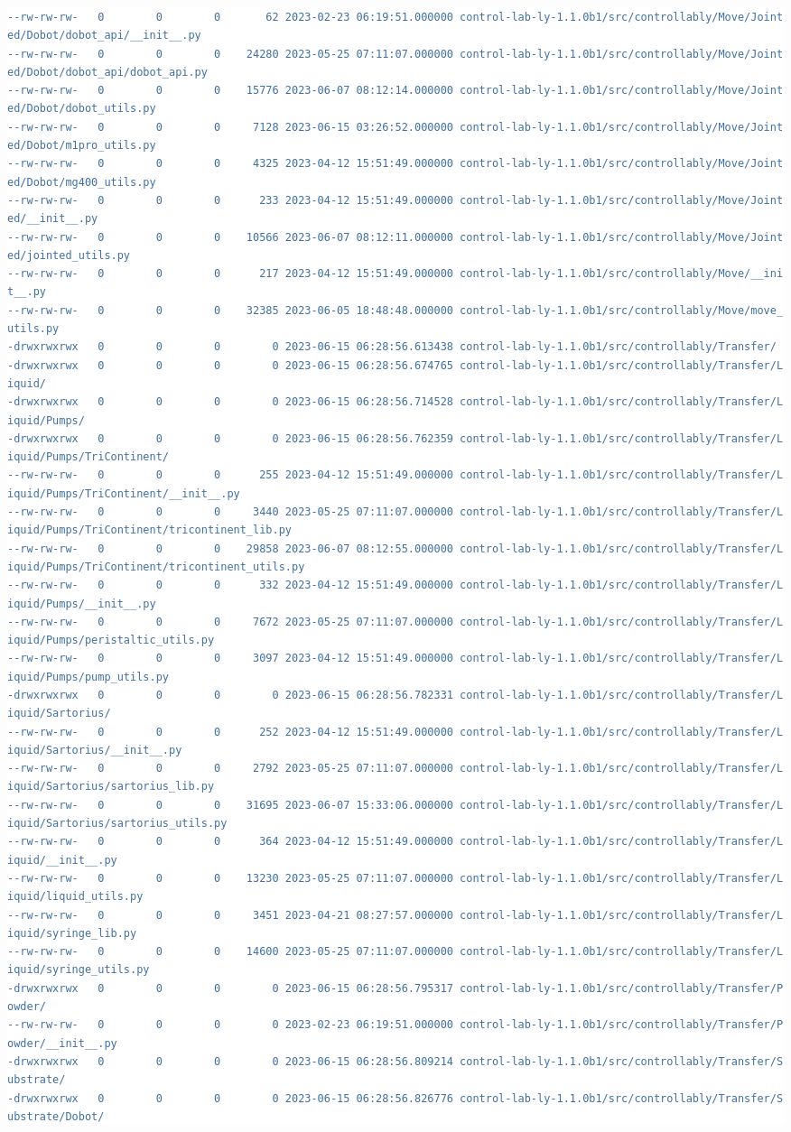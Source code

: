 ```diff
--rw-rw-rw-   0        0        0       62 2023-02-23 06:19:51.000000 control-lab-ly-1.1.0b1/src/controllably/Move/Jointed/Dobot/dobot_api/__init__.py
--rw-rw-rw-   0        0        0    24280 2023-05-25 07:11:07.000000 control-lab-ly-1.1.0b1/src/controllably/Move/Jointed/Dobot/dobot_api/dobot_api.py
--rw-rw-rw-   0        0        0    15776 2023-06-07 08:12:14.000000 control-lab-ly-1.1.0b1/src/controllably/Move/Jointed/Dobot/dobot_utils.py
--rw-rw-rw-   0        0        0     7128 2023-06-15 03:26:52.000000 control-lab-ly-1.1.0b1/src/controllably/Move/Jointed/Dobot/m1pro_utils.py
--rw-rw-rw-   0        0        0     4325 2023-04-12 15:51:49.000000 control-lab-ly-1.1.0b1/src/controllably/Move/Jointed/Dobot/mg400_utils.py
--rw-rw-rw-   0        0        0      233 2023-04-12 15:51:49.000000 control-lab-ly-1.1.0b1/src/controllably/Move/Jointed/__init__.py
--rw-rw-rw-   0        0        0    10566 2023-06-07 08:12:11.000000 control-lab-ly-1.1.0b1/src/controllably/Move/Jointed/jointed_utils.py
--rw-rw-rw-   0        0        0      217 2023-04-12 15:51:49.000000 control-lab-ly-1.1.0b1/src/controllably/Move/__init__.py
--rw-rw-rw-   0        0        0    32385 2023-06-05 18:48:48.000000 control-lab-ly-1.1.0b1/src/controllably/Move/move_utils.py
-drwxrwxrwx   0        0        0        0 2023-06-15 06:28:56.613438 control-lab-ly-1.1.0b1/src/controllably/Transfer/
-drwxrwxrwx   0        0        0        0 2023-06-15 06:28:56.674765 control-lab-ly-1.1.0b1/src/controllably/Transfer/Liquid/
-drwxrwxrwx   0        0        0        0 2023-06-15 06:28:56.714528 control-lab-ly-1.1.0b1/src/controllably/Transfer/Liquid/Pumps/
-drwxrwxrwx   0        0        0        0 2023-06-15 06:28:56.762359 control-lab-ly-1.1.0b1/src/controllably/Transfer/Liquid/Pumps/TriContinent/
--rw-rw-rw-   0        0        0      255 2023-04-12 15:51:49.000000 control-lab-ly-1.1.0b1/src/controllably/Transfer/Liquid/Pumps/TriContinent/__init__.py
--rw-rw-rw-   0        0        0     3440 2023-05-25 07:11:07.000000 control-lab-ly-1.1.0b1/src/controllably/Transfer/Liquid/Pumps/TriContinent/tricontinent_lib.py
--rw-rw-rw-   0        0        0    29858 2023-06-07 08:12:55.000000 control-lab-ly-1.1.0b1/src/controllably/Transfer/Liquid/Pumps/TriContinent/tricontinent_utils.py
--rw-rw-rw-   0        0        0      332 2023-04-12 15:51:49.000000 control-lab-ly-1.1.0b1/src/controllably/Transfer/Liquid/Pumps/__init__.py
--rw-rw-rw-   0        0        0     7672 2023-05-25 07:11:07.000000 control-lab-ly-1.1.0b1/src/controllably/Transfer/Liquid/Pumps/peristaltic_utils.py
--rw-rw-rw-   0        0        0     3097 2023-04-12 15:51:49.000000 control-lab-ly-1.1.0b1/src/controllably/Transfer/Liquid/Pumps/pump_utils.py
-drwxrwxrwx   0        0        0        0 2023-06-15 06:28:56.782331 control-lab-ly-1.1.0b1/src/controllably/Transfer/Liquid/Sartorius/
--rw-rw-rw-   0        0        0      252 2023-04-12 15:51:49.000000 control-lab-ly-1.1.0b1/src/controllably/Transfer/Liquid/Sartorius/__init__.py
--rw-rw-rw-   0        0        0     2792 2023-05-25 07:11:07.000000 control-lab-ly-1.1.0b1/src/controllably/Transfer/Liquid/Sartorius/sartorius_lib.py
--rw-rw-rw-   0        0        0    31695 2023-06-07 15:33:06.000000 control-lab-ly-1.1.0b1/src/controllably/Transfer/Liquid/Sartorius/sartorius_utils.py
--rw-rw-rw-   0        0        0      364 2023-04-12 15:51:49.000000 control-lab-ly-1.1.0b1/src/controllably/Transfer/Liquid/__init__.py
--rw-rw-rw-   0        0        0    13230 2023-05-25 07:11:07.000000 control-lab-ly-1.1.0b1/src/controllably/Transfer/Liquid/liquid_utils.py
--rw-rw-rw-   0        0        0     3451 2023-04-21 08:27:57.000000 control-lab-ly-1.1.0b1/src/controllably/Transfer/Liquid/syringe_lib.py
--rw-rw-rw-   0        0        0    14600 2023-05-25 07:11:07.000000 control-lab-ly-1.1.0b1/src/controllably/Transfer/Liquid/syringe_utils.py
-drwxrwxrwx   0        0        0        0 2023-06-15 06:28:56.795317 control-lab-ly-1.1.0b1/src/controllably/Transfer/Powder/
--rw-rw-rw-   0        0        0        0 2023-02-23 06:19:51.000000 control-lab-ly-1.1.0b1/src/controllably/Transfer/Powder/__init__.py
-drwxrwxrwx   0        0        0        0 2023-06-15 06:28:56.809214 control-lab-ly-1.1.0b1/src/controllably/Transfer/Substrate/
-drwxrwxrwx   0        0        0        0 2023-06-15 06:28:56.826776 control-lab-ly-1.1.0b1/src/controllably/Transfer/Substrate/Dobot/
```
